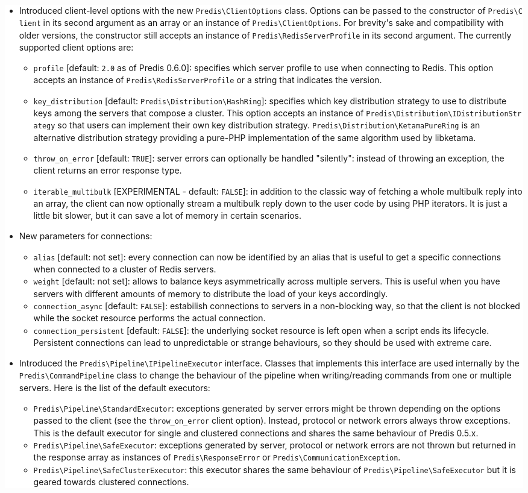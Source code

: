 - Introduced client-level options with the new `Predis\ClientOptions` class.
  Options can be passed to the constructor of `Predis\Client` in its second
  argument as an array or an instance of `Predis\ClientOptions`. For brevity's
  sake and compatibility with older versions, the constructor still accepts
  an instance of `Predis\RedisServerProfile` in its second argument. The
  currently supported client options are:

  - `profile` [default: `2.0` as of Predis 0.6.0]: specifies which server
    profile to use when connecting to Redis. This option accepts an instance
    of `Predis\RedisServerProfile` or a string that indicates the version.

  - `key_distribution` [default: `Predis\Distribution\HashRing`]: specifies
    which key distribution strategy to use to distribute keys among the
    servers that compose a cluster. This option accepts an instance of
    `Predis\Distribution\IDistributionStrategy` so that users can implement
    their own key distribution strategy. `Predis\Distribution\KetamaPureRing`
    is an alternative distribution strategy providing a pure-PHP implementation
    of the same algorithm used by libketama.

  - `throw_on_error` [default: `TRUE`]: server errors can optionally be handled
    "silently": instead of throwing an exception, the client returns an error
    response type.

  - `iterable_multibulk` [EXPERIMENTAL - default: `FALSE`]: in addition to the
    classic way of fetching a whole multibulk reply into an array, the client
    can now optionally stream a multibulk reply down to the user code by using
    PHP iterators. It is just a little bit slower, but it can save a lot of
    memory in certain scenarios.

- New parameters for connections:

  - `alias` [default: not set]: every connection can now be identified by an
    alias that is useful to get a specific connections when connected to a
    cluster of Redis servers.
  - `weight` [default: not set]: allows to balance keys asymmetrically across
    multiple servers. This is useful when you have servers with different
    amounts of memory to distribute the load of your keys accordingly.
  - `connection_async` [default: `FALSE`]: estabilish connections to servers
    in a non-blocking way, so that the client is not blocked while the socket
    resource performs the actual connection.
  - `connection_persistent` [default: `FALSE`]: the underlying socket resource
    is left open when a script ends its lifecycle. Persistent connections can
    lead to unpredictable or strange behaviours, so they should be used with
    extreme care.

- Introduced the `Predis\Pipeline\IPipelineExecutor` interface. Classes that
  implements this interface are used internally by the `Predis\CommandPipeline`
  class to change the behaviour of the pipeline when writing/reading commands
  from one or multiple servers. Here is the list of the default executors:

  - `Predis\Pipeline\StandardExecutor`: exceptions generated by server errors
    might be thrown depending on the options passed to the client (see the
    `throw_on_error` client option). Instead, protocol or network errors always
    throw exceptions. This is the default executor for single and clustered
    connections and shares the same behaviour of Predis 0.5.x.
  - `Predis\Pipeline\SafeExecutor`: exceptions generated by server, protocol
    or network errors are not thrown but returned in the response array as
    instances of `Predis\ResponseError` or `Predis\CommunicationException`.
  - `Predis\Pipeline\SafeClusterExecutor`: this executor shares the same
    behaviour of `Predis\Pipeline\SafeExecutor` but it is geared towards
    clustered connections.
